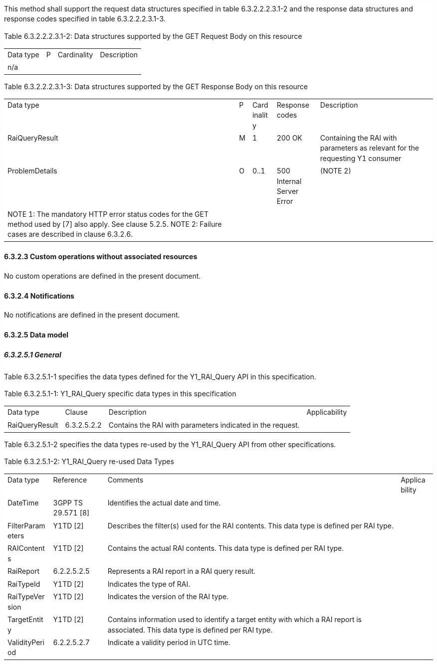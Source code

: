 This method shall support the request data structures specified in table 6.3.2.2.2.3.1-2 and the response data structures and response codes specified in table 6.3.2.2.2.3.1-3.

Table 6.3.2.2.2.3.1-2: Data structures supported by the GET Request Body on this resource

|  |  |  |  |
| --- | --- | --- | --- |
| Data type | P | Cardinality | Description |
| n/a |  |  |  |

Table 6.3.2.2.2.3.1-3: Data structures supported by the GET Response Body on this resource

|  |  |  |  |  |
| --- | --- | --- | --- | --- |
| Data type | P | Cardinality | Response  codes | Description |
| RaiQueryResult | M | 1 | 200 OK | Containing the RAI with parameters as relevant for the requesting Y1 consumer |
| ProblemDetails | O | 0..1 | 500 Internal Server Error | (NOTE 2) |
| NOTE 1: The mandatory HTTP error status codes for the GET method used by [7] also apply. See clause 5.2.5.  NOTE 2: Failure cases are described in clause 6.3.2.6. | | | | |

#### 6.3.2.3 Custom operations without associated resources

No custom operations are defined in the present document.

#### 6.3.2.4 Notifications

No notifications are defined in the present document.

#### 6.3.2.5 Data model

##### 6.3.2.5.1 General

Table 6.3.2.5.1-1 specifies the data types defined for the Y1\_RAI\_Query API in this specification.

Table 6.3.2.5.1-1: Y1\_RAI\_Query specific data types in this specification

|  |  |  |  |
| --- | --- | --- | --- |
| Data type | Clause | Description | Applicability |
| RaiQueryResult | 6.3.2.5.2.2 | Contains the RAI with parameters indicated in the request. |  |

Table 6.3.2.5.1-2 specifies the data types re-used by the Y1\_RAI\_Query API from other specifications.

Table 6.3.2.5.1-2: Y1\_RAI\_Query re-used Data Types

|  |  |  |  |
| --- | --- | --- | --- |
| Data type | Reference | Comments | Applicability |
| DateTime | 3GPP TS 29.571 [8] | Identifies the actual date and time. |  |
| FilterParameters | Y1TD [2] | Describes the filter(s) used for the RAI contents.  This data type is defined per RAI type. |  |
| RAIContents | Y1TD [2] | Contains the actual RAI contents.  This data type is defined per RAI type. |  |
| RaiReport | 6.2.2.5.2.5 | Represents a RAI report in a RAI query result. |  |
| RaiTypeId | Y1TD [2] | Indicates the type of RAI. |  |
| RaiTypeVersion | Y1TD [2] | Indicates the version of the RAI type. |  |
| TargetEntity | Y1TD [2] | Contains information used to identify a target entity with which a RAI report is associated.  This data type is defined per RAI type. |  |
| ValidityPeriod | 6.2.2.5.2.7 | Indicate a validity period in UTC time. |  |
